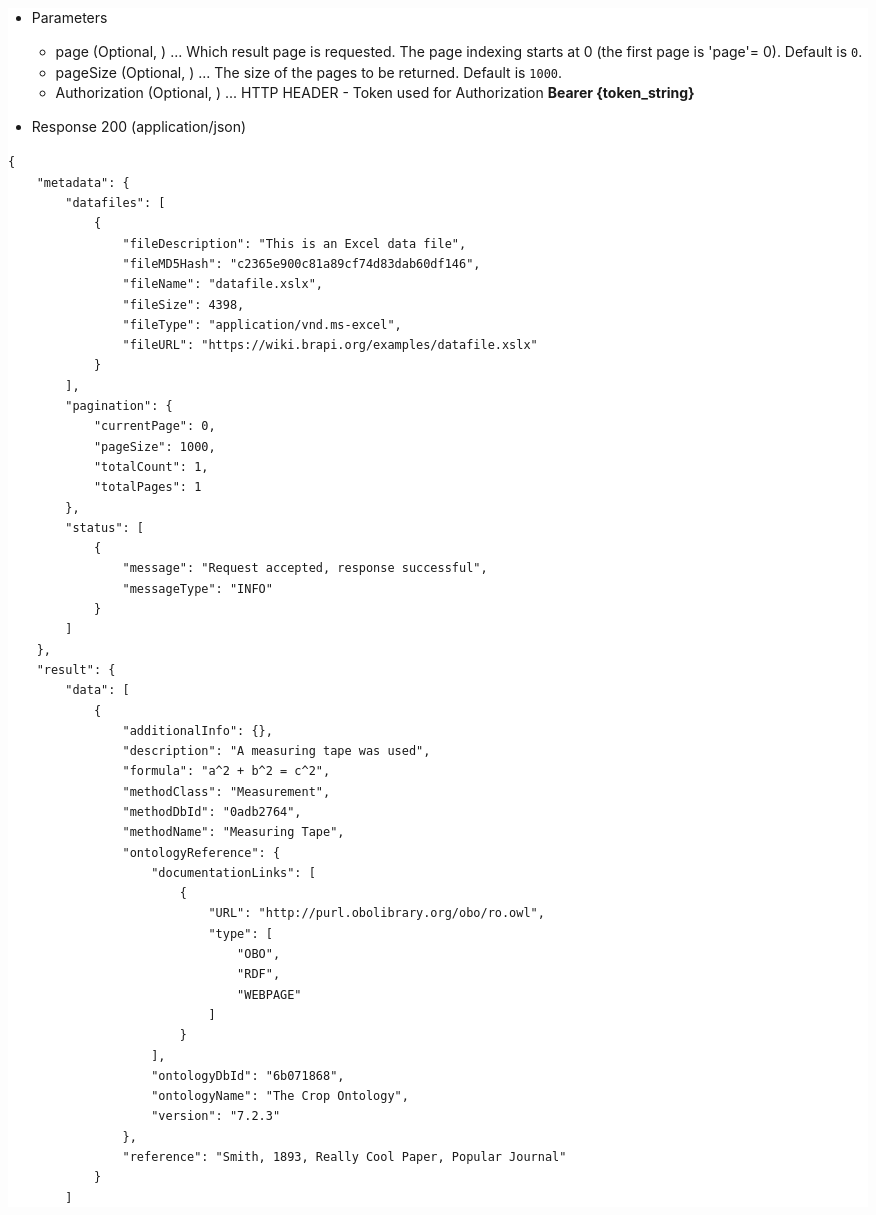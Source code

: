 
 

+ Parameters
    + page (Optional, ) ... Which result page is requested. The page indexing starts at 0 (the first page is 'page'= 0). Default is `0`.
    + pageSize (Optional, ) ... The size of the pages to be returned. Default is `1000`.
    + Authorization (Optional, ) ... HTTP HEADER - Token used for Authorization <strong> Bearer {token_string} </strong>




+ Response 200 (application/json)
```
{
    "metadata": {
        "datafiles": [
            {
                "fileDescription": "This is an Excel data file",
                "fileMD5Hash": "c2365e900c81a89cf74d83dab60df146",
                "fileName": "datafile.xslx",
                "fileSize": 4398,
                "fileType": "application/vnd.ms-excel",
                "fileURL": "https://wiki.brapi.org/examples/datafile.xslx"
            }
        ],
        "pagination": {
            "currentPage": 0,
            "pageSize": 1000,
            "totalCount": 1,
            "totalPages": 1
        },
        "status": [
            {
                "message": "Request accepted, response successful",
                "messageType": "INFO"
            }
        ]
    },
    "result": {
        "data": [
            {
                "additionalInfo": {},
                "description": "A measuring tape was used",
                "formula": "a^2 + b^2 = c^2",
                "methodClass": "Measurement",
                "methodDbId": "0adb2764",
                "methodName": "Measuring Tape",
                "ontologyReference": {
                    "documentationLinks": [
                        {
                            "URL": "http://purl.obolibrary.org/obo/ro.owl",
                            "type": [
                                "OBO",
                                "RDF",
                                "WEBPAGE"
                            ]
                        }
                    ],
                    "ontologyDbId": "6b071868",
                    "ontologyName": "The Crop Ontology",
                    "version": "7.2.3"
                },
                "reference": "Smith, 1893, Really Cool Paper, Popular Journal"
            }
        ]
```
